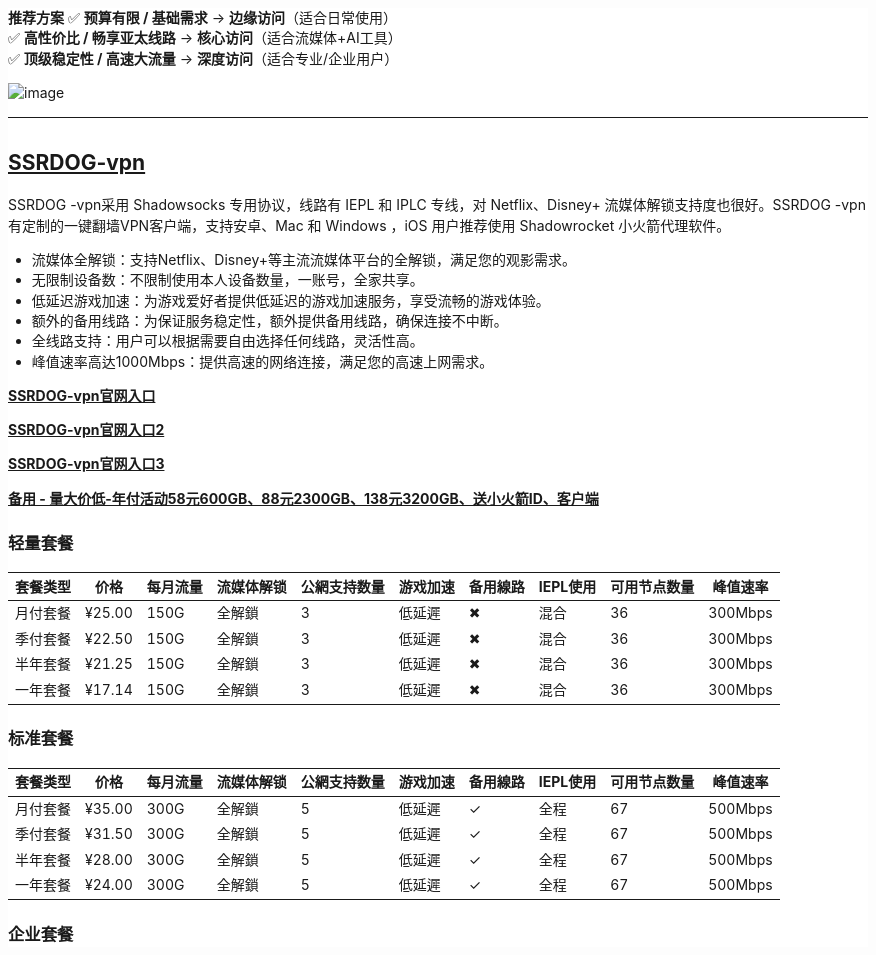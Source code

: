 **推荐方案**
✅ **预算有限 / 基础需求** → **边缘访问**（适合日常使用）  
✅ **高性价比 / 畅享亚太线路** → **核心访问**（适合流媒体+AI工具）  
✅ **顶级稳定性 / 高速大流量** → **深度访问**（适合专业/企业用户）  

![image](https://github.com/user-attachments/assets/ad689784-a181-4c5c-a7f2-ce7e74915495)
***
## [SSRDOG-vpn](https://github.com/jichangdaohangzhan/SSRDOG)

SSRDOG -vpn采用 Shadowsocks 专用协议，线路有 IEPL 和 IPLC 专线，对 Netflix、Disney+ 流媒体解锁支持度也很好。SSRDOG -vpn有定制的一键翻墙VPN客户端，支持安卓、Mac 和 Windows ，iOS 用户推荐使用 Shadowrocket 小火箭代理软件。

- 流媒体全解锁：支持Netflix、Disney+等主流流媒体平台的全解锁，满足您的观影需求。
- 无限制设备数：不限制使用本人设备数量，一账号，全家共享。
- 低延迟游戏加速：为游戏爱好者提供低延迟的游戏加速服务，享受流畅的游戏体验。
- 额外的备用线路：为保证服务稳定性，额外提供备用线路，确保连接不中断。
- 全线路支持：用户可以根据需要自由选择任何线路，灵活性高。
- 峰值速率高达1000Mbps：提供高速的网络连接，满足您的高速上网需求。

[ **SSRDOG-vpn官网入口**](https://st1.hosbb.com/#/register?code=31DCQavI)

[ **SSRDOG-vpn官网入口2**](https://dog10.ssrdog10.com/#/register?code=31DCQavI)

[ **SSRDOG-vpn官网入口3**](https://dog1.ssrdog10.com/#/register?code=31DCQavI)

[**备用 - 量大价低-年付活动58元600GB、88元2300GB、138元3200GB、送小火箭ID、客户端**](https://vv.silos.top/cheap/N5jkjaSXvM)


### 轻量套餐

| 套餐类型 | 价格   | 每月流量 | 流媒体解锁 | 公網支持数量 | 游戏加速 | 备用線路 | IEPL使用 | 可用节点数量 | 峰值速率 |
| -------- | ------ | -------- | ---------- | ------------ | -------- | -------- | -------- | ------------ | -------- |
| 月付套餐 | ¥25.00 | 150G     | 全解鎖     | 3            | 低延遲   | ✖        | 混合     | 36           | 300Mbps  |
| 季付套餐 | ¥22.50 | 150G     | 全解鎖     | 3            | 低延遲   | ✖        | 混合     | 36           | 300Mbps  |
| 半年套餐 | ¥21.25 | 150G     | 全解鎖     | 3            | 低延遲   | ✖        | 混合     | 36           | 300Mbps  |
| 一年套餐 | ¥17.14 | 150G     | 全解鎖     | 3            | 低延遲   | ✖        | 混合     | 36           | 300Mbps  |

### 标准套餐

| 套餐类型 | 价格   | 每月流量 | 流媒体解锁 | 公網支持数量 | 游戏加速 | 备用線路 | IEPL使用 | 可用节点数量 | 峰值速率 |
| -------- | ------ | -------- | ---------- | ------------ | -------- | -------- | -------- | ------------ | -------- |
| 月付套餐 | ¥35.00 | 300G     | 全解鎖     | 5            | 低延遲   | ✓        | 全程     | 67           | 500Mbps  |
| 季付套餐 | ¥31.50 | 300G     | 全解鎖     | 5            | 低延遲   | ✓        | 全程     | 67           | 500Mbps  |
| 半年套餐 | ¥28.00 | 300G     | 全解鎖     | 5            | 低延遲   | ✓        | 全程     | 67           | 500Mbps  |
| 一年套餐 | ¥24.00 | 300G     | 全解鎖     | 5            | 低延遲   | ✓        | 全程     | 67           | 500Mbps  |

### 企业套餐
